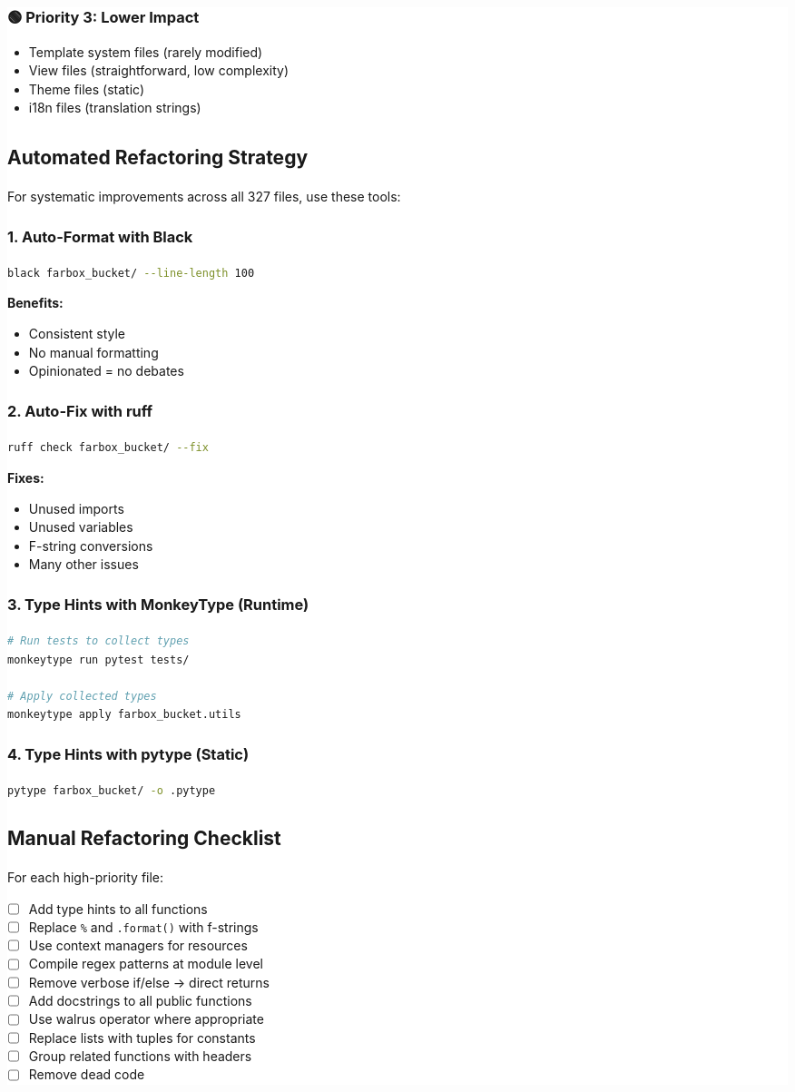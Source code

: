### 🟢 Priority 3: Lower Impact

- Template system files (rarely modified)
- View files (straightforward, low complexity)
- Theme files (static)
- i18n files (translation strings)

## Automated Refactoring Strategy

For systematic improvements across all 327 files, use these tools:

### 1. Auto-Format with Black
```bash
black farbox_bucket/ --line-length 100
```

**Benefits:**
- Consistent style
- No manual formatting
- Opinionated = no debates

### 2. Auto-Fix with ruff
```bash
ruff check farbox_bucket/ --fix
```

**Fixes:**
- Unused imports
- Unused variables
- F-string conversions
- Many other issues

### 3. Type Hints with MonkeyType (Runtime)
```bash
# Run tests to collect types
monkeytype run pytest tests/

# Apply collected types
monkeytype apply farbox_bucket.utils
```

### 4. Type Hints with pytype (Static)
```bash
pytype farbox_bucket/ -o .pytype
```

## Manual Refactoring Checklist

For each high-priority file:

- [ ] Add type hints to all functions
- [ ] Replace `%` and `.format()` with f-strings
- [ ] Use context managers for resources
- [ ] Compile regex patterns at module level
- [ ] Remove verbose if/else → direct returns
- [ ] Add docstrings to all public functions
- [ ] Use walrus operator where appropriate
- [ ] Replace lists with tuples for constants
- [ ] Group related functions with headers
- [ ] Remove dead code
